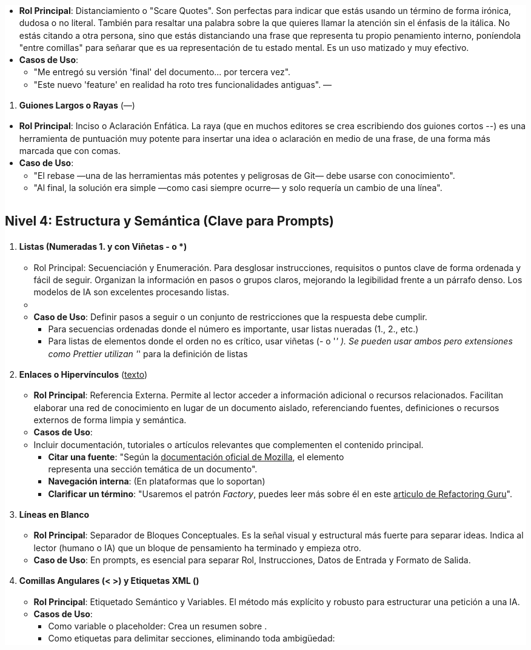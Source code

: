 - **Rol Principal**: Distanciamiento o "Scare Quotes". Son perfectas para indicar que estás usando un término de forma irónica, dudosa o no literal. También para resaltar una palabra sobre la que quieres llamar la atención sin el énfasis de la itálica.
  No estás citando a otra persona, sino que estás distanciando una frase que representa tu propio penamiento interno, poníendola "entre comillas" para señarar que es ua representación de tu estado mental. Es un uso matizado y muy efectivo.
- **Casos de Uso**:
  - "Me entregó su versión 'final' del documento... por tercera vez".
  - "Este nuevo 'feature' en realidad ha roto tres funcionalidades antiguas".
    —

1. **Guiones Largos o Rayas** (—)

- **Rol Principal**: Inciso o Aclaración Enfática. La raya (que en muchos editores se crea escribiendo dos guiones cortos --) es una herramienta de puntuación muy potente para insertar una idea o aclaración en medio de una frase, de una forma más marcada que con comas.
- **Caso de Uso**:
  - "El rebase —una de las herramientas más potentes y peligrosas de Git— debe usarse con conocimiento".
  - "Al final, la solución era simple —como casi siempre ocurre— y solo requería un cambio de una línea".

## Nivel 4: Estructura y Semántica (Clave para Prompts)

1. **Listas (Numeradas 1. y con Viñetas - o \*)**

   - Rol Principal: Secuenciación y Enumeración. Para desglosar instrucciones, requisitos o puntos clave de forma ordenada y fácil de seguir. Organizan la información en pasos o grupos claros, mejorando la legibilidad frente a un párrafo denso. Los modelos de IA son excelentes procesando listas.
   -
   - **Caso de Uso**: Definir pasos a seguir o un conjunto de restricciones que la respuesta debe cumplir.
     - Para secuencias ordenadas donde el número es importante, usar listas nueradas (1., 2., etc.)
     - Para listas de elementos donde el orden no es crítico, usar viñetas (- o '_' ). Se pueden usar ambos pero extensiones como Prettier utilizan '_' para la definición de listas

2. **Enlaces o Hipervínculos** ([texto](URL))
   - **Rol Principal**: Referencia Externa. Permite al lector acceder a información adicional o recursos relacionados. Facilitan elaborar una red de conocimiento en lugar de un documento aislado, referenciando fuentes, definiciones o recursos externos de forma limpia y semántica.
   - **Casos de Uso**:
   - Incluir documentación, tutoriales o artículos relevantes que complementen el contenido principal.
     - **Citar una fuente**: "Según la [documentación oficial de Mozilla](enlace), el elemento <section> representa una sección temática de un documento".
     - **Navegación interna**: (En plataformas que lo soportan)
     - **Clarificar un término**: "Usaremos el patrón _Factory_, puedes leer más sobre él en este [articulo de Refactoring Guru](https://refactoring.guru/es/design-patterns/factory-method)".
3. **Líneas en Blanco**
   - **Rol Principal**: Separador de Bloques Conceptuales. Es la señal visual y estructural más fuerte para separar ideas. Indica al lector (humano o IA) que un bloque de pensamiento ha terminado y empieza otro.
   - **Caso de Uso**: En prompts, es esencial para separar Rol, Instrucciones, Datos de Entrada y Formato de Salida.
4. **Comillas Angulares (< >) y Etiquetas XML (<tag></tag>)**
   - **Rol Principal**: Etiquetado Semántico y Variables. El método más explícito y robusto para estructurar una petición a una IA.
   - **Casos de Uso**:
     - Como variable o placeholder: Crea un resumen sobre <tema>.
     - Como etiquetas para delimitar secciones, eliminando toda ambigüedad:
